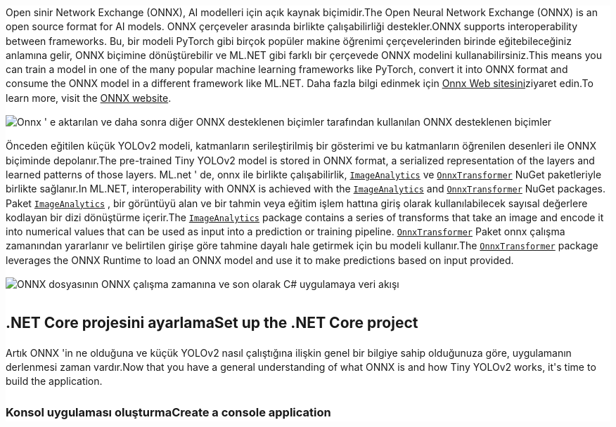 <span data-ttu-id="1ddf8-168">Open sinir Network Exchange (ONNX), AI modelleri için açık kaynak biçimidir.</span><span class="sxs-lookup"><span data-stu-id="1ddf8-168">The Open Neural Network Exchange (ONNX) is an open source format for AI models.</span></span> <span data-ttu-id="1ddf8-169">ONNX çerçeveler arasında birlikte çalışabilirliği destekler.</span><span class="sxs-lookup"><span data-stu-id="1ddf8-169">ONNX supports interoperability between frameworks.</span></span> <span data-ttu-id="1ddf8-170">Bu, bir modeli PyTorch gibi birçok popüler makine öğrenimi çerçevelerinden birinde eğitebileceğiniz anlamına gelir, ONNX biçimine dönüştürebilir ve ML.NET gibi farklı bir çerçevede ONNX modelini kullanabilirsiniz.</span><span class="sxs-lookup"><span data-stu-id="1ddf8-170">This means you can train a model in one of the many popular machine learning frameworks like PyTorch, convert it into ONNX format and consume the ONNX model in a different framework like ML.NET.</span></span> <span data-ttu-id="1ddf8-171">Daha fazla bilgi edinmek için [Onnx Web sitesini](https://onnx.ai/)ziyaret edin.</span><span class="sxs-lookup"><span data-stu-id="1ddf8-171">To learn more, visit the [ONNX website](https://onnx.ai/).</span></span>

![Onnx ' e aktarılan ve daha sonra diğer ONNX desteklenen biçimler tarafından kullanılan ONNX desteklenen biçimler](./media/object-detection-onnx/onnx-frameworks.png)

<span data-ttu-id="1ddf8-173">Önceden eğitilen küçük YOLOv2 modeli, katmanların serileştirilmiş bir gösterimi ve bu katmanların öğrenilen desenleri ile ONNX biçiminde depolanır.</span><span class="sxs-lookup"><span data-stu-id="1ddf8-173">The pre-trained Tiny YOLOv2 model is stored in ONNX format, a serialized representation of the layers and learned patterns of those layers.</span></span> <span data-ttu-id="1ddf8-174">ML.net ' de, onnx ile birlikte çalışabilirlik, [`ImageAnalytics`](xref:Microsoft.ML.Transforms.Image) ve [`OnnxTransformer`](xref:Microsoft.ML.Transforms.Onnx.OnnxTransformer) NuGet paketleriyle birlikte sağlanır.</span><span class="sxs-lookup"><span data-stu-id="1ddf8-174">In ML.NET, interoperability with ONNX is achieved with the [`ImageAnalytics`](xref:Microsoft.ML.Transforms.Image) and [`OnnxTransformer`](xref:Microsoft.ML.Transforms.Onnx.OnnxTransformer) NuGet packages.</span></span> <span data-ttu-id="1ddf8-175">Paket [`ImageAnalytics`](xref:Microsoft.ML.Transforms.Image) , bir görüntüyü alan ve bir tahmin veya eğitim işlem hattına giriş olarak kullanılabilecek sayısal değerlere kodlayan bir dizi dönüştürme içerir.</span><span class="sxs-lookup"><span data-stu-id="1ddf8-175">The [`ImageAnalytics`](xref:Microsoft.ML.Transforms.Image) package contains a series of transforms that take an image and encode it into numerical values that can be used as input into a prediction or training pipeline.</span></span> <span data-ttu-id="1ddf8-176">[`OnnxTransformer`](xref:Microsoft.ML.Transforms.Onnx.OnnxTransformer) Paket onnx çalışma zamanından yararlanır ve belirtilen girişe göre tahmine dayalı hale getirmek için bu modeli kullanır.</span><span class="sxs-lookup"><span data-stu-id="1ddf8-176">The [`OnnxTransformer`](xref:Microsoft.ML.Transforms.Onnx.OnnxTransformer) package leverages the ONNX Runtime to load an ONNX model and use it to make predictions based on input provided.</span></span>

![ONNX dosyasının ONNX çalışma zamanına ve son olarak C# uygulamaya veri akışı](./media/object-detection-onnx/onnx-ml-net-integration.png)

## <a name="set-up-the-net-core-project"></a><span data-ttu-id="1ddf8-178">.NET Core projesini ayarlama</span><span class="sxs-lookup"><span data-stu-id="1ddf8-178">Set up the .NET Core project</span></span>

<span data-ttu-id="1ddf8-179">Artık ONNX 'in ne olduğuna ve küçük YOLOv2 nasıl çalıştığına ilişkin genel bir bilgiye sahip olduğunuza göre, uygulamanın derlenmesi zaman vardır.</span><span class="sxs-lookup"><span data-stu-id="1ddf8-179">Now that you have a general understanding of what ONNX is and how Tiny YOLOv2 works, it's time to build the application.</span></span>

### <a name="create-a-console-application"></a><span data-ttu-id="1ddf8-180">Konsol uygulaması oluşturma</span><span class="sxs-lookup"><span data-stu-id="1ddf8-180">Create a console application</span></span>
